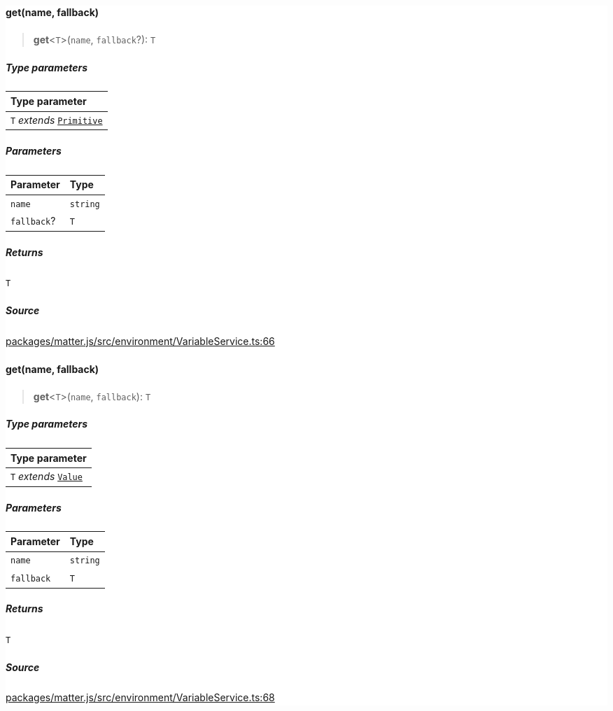 #### get(name, fallback)

> **get**\<`T`\>(`name`, `fallback`?): `T`

##### Type parameters

| Type parameter |
| :------ |
| `T` *extends* [`Primitive`](../namespaces/VariableService/README.md#primitive) |

##### Parameters

| Parameter | Type |
| :------ | :------ |
| `name` | `string` |
| `fallback`? | `T` |

##### Returns

`T`

##### Source

[packages/matter.js/src/environment/VariableService.ts:66](https://github.com/project-chip/matter.js/blob/7a8cbb56b87d4ccf34bec5a9a95ab40a1711324f/packages/matter.js/src/environment/VariableService.ts#L66)

#### get(name, fallback)

> **get**\<`T`\>(`name`, `fallback`): `T`

##### Type parameters

| Type parameter |
| :------ |
| `T` *extends* [`Value`](../namespaces/VariableService/README.md#value) |

##### Parameters

| Parameter | Type |
| :------ | :------ |
| `name` | `string` |
| `fallback` | `T` |

##### Returns

`T`

##### Source

[packages/matter.js/src/environment/VariableService.ts:68](https://github.com/project-chip/matter.js/blob/7a8cbb56b87d4ccf34bec5a9a95ab40a1711324f/packages/matter.js/src/environment/VariableService.ts#L68)
